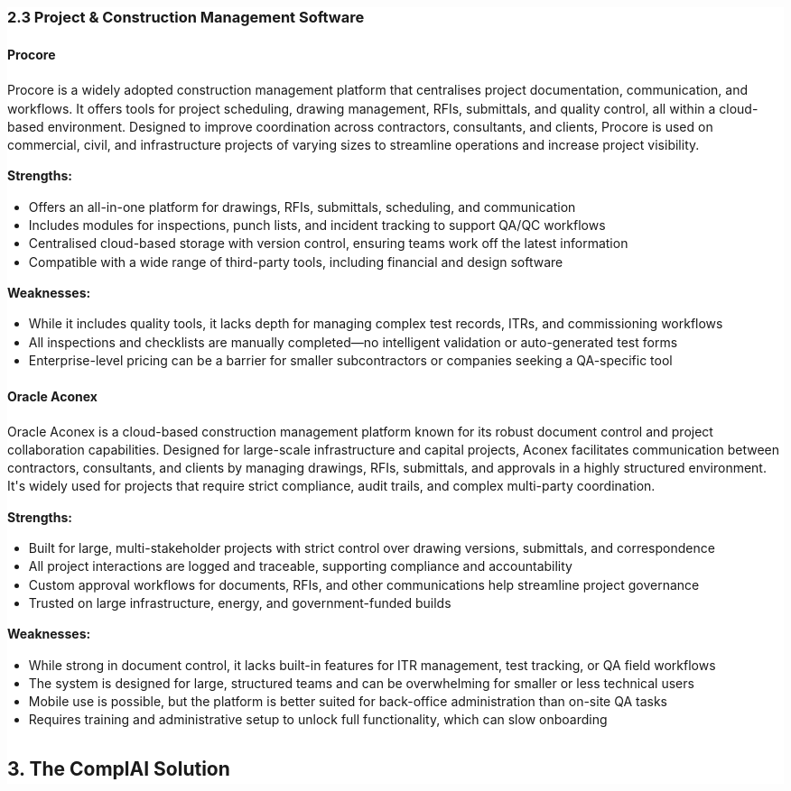 ### 2.3 Project & Construction Management Software

#### Procore

Procore is a widely adopted construction management platform that centralises project documentation, communication, and workflows. It offers tools for project scheduling, drawing management, RFIs, submittals, and quality control, all within a cloud-based environment. Designed to improve coordination across contractors, consultants, and clients, Procore is used on commercial, civil, and infrastructure projects of varying sizes to streamline operations and increase project visibility.

**Strengths:**
- Offers an all-in-one platform for drawings, RFIs, submittals, scheduling, and communication
- Includes modules for inspections, punch lists, and incident tracking to support QA/QC workflows
- Centralised cloud-based storage with version control, ensuring teams work off the latest information
- Compatible with a wide range of third-party tools, including financial and design software

**Weaknesses:**
- While it includes quality tools, it lacks depth for managing complex test records, ITRs, and commissioning workflows
- All inspections and checklists are manually completed—no intelligent validation or auto-generated test forms
- Enterprise-level pricing can be a barrier for smaller subcontractors or companies seeking a QA-specific tool

#### Oracle Aconex

Oracle Aconex is a cloud-based construction management platform known for its robust document control and project collaboration capabilities. Designed for large-scale infrastructure and capital projects, Aconex facilitates communication between contractors, consultants, and clients by managing drawings, RFIs, submittals, and approvals in a highly structured environment. It's widely used for projects that require strict compliance, audit trails, and complex multi-party coordination.

**Strengths:**
- Built for large, multi-stakeholder projects with strict control over drawing versions, submittals, and correspondence
- All project interactions are logged and traceable, supporting compliance and accountability
- Custom approval workflows for documents, RFIs, and other communications help streamline project governance
- Trusted on large infrastructure, energy, and government-funded builds

**Weaknesses:**
- While strong in document control, it lacks built-in features for ITR management, test tracking, or QA field workflows
- The system is designed for large, structured teams and can be overwhelming for smaller or less technical users
- Mobile use is possible, but the platform is better suited for back-office administration than on-site QA tasks
- Requires training and administrative setup to unlock full functionality, which can slow onboarding

## 3. The ComplAI Solution
